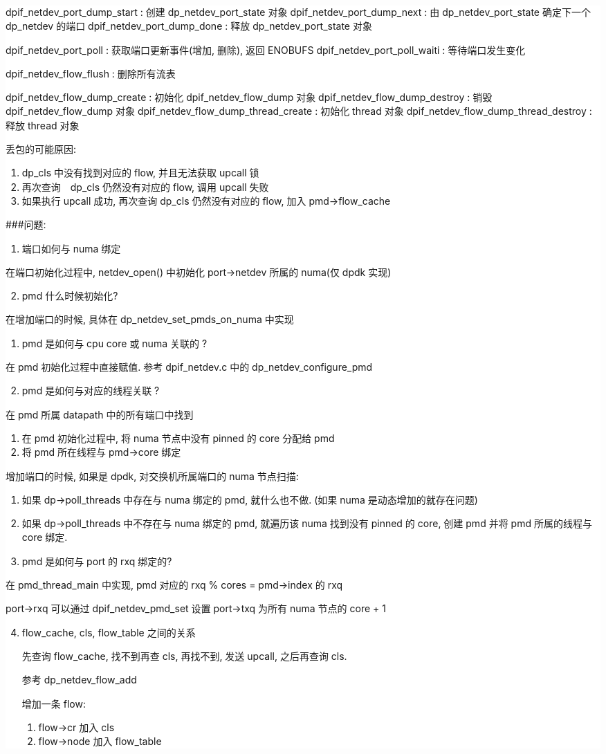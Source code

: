 dpif_netdev_port_dump_start : 创建 dp_netdev_port_state 对象
dpif_netdev_port_dump_next : 由 dp_netdev_port_state 确定下一个 dp_netdev 的端口
dpif_netdev_port_dump_done : 释放 dp_netdev_port_state 对象

dpif_netdev_port_poll : 获取端口更新事件(增加, 删除), 返回 ENOBUFS
dpif_netdev_port_poll_waiti : 等待端口发生变化

dpif_netdev_flow_flush : 删除所有流表

dpif_netdev_flow_dump_create : 初始化 dpif_netdev_flow_dump 对象
dpif_netdev_flow_dump_destroy : 销毁 dpif_netdev_flow_dump 对象
dpif_netdev_flow_dump_thread_create : 初始化 thread 对象
dpif_netdev_flow_dump_thread_destroy : 释放 thread 对象


丢包的可能原因:
1. dp_cls 中没有找到对应的 flow, 并且无法获取 upcall 锁
2. 再次查询　dp_cls 仍然没有对应的 flow, 调用 upcall 失败
3. 如果执行 upcall 成功, 再次查询 dp_cls 仍然没有对应的 flow, 加入 pmd->flow_cache


###问题:

1. 端口如何与 numa 绑定

在端口初始化过程中, netdev_open() 中初始化 port->netdev 所属的 numa(仅 dpdk 实现)

2. pmd 什么时候初始化?

在增加端口的时候, 具体在 dp_netdev_set_pmds_on_numa 中实现

1. pmd 是如何与 cpu core 或 numa 关联的 ?

在 pmd 初始化过程中直接赋值. 参考 dpif_netdev.c 中的 dp_netdev_configure_pmd

2. pmd 是如何与对应的线程关联 ?

在 pmd 所属 datapath 中的所有端口中找到
1. 在 pmd 初始化过程中, 将 numa 节点中没有 pinned 的 core 分配给 pmd
2. 将 pmd 所在线程与 pmd->core 绑定

增加端口的时候, 如果是 dpdk, 对交换机所属端口的 numa 节点扫描:
1. 如果 dp->poll_threads 中存在与 numa 绑定的 pmd, 就什么也不做. (如果 numa 是动态增加的就存在问题)
2. 如果 dp->poll_threads 中不存在与 numa 绑定的 pmd, 就遍历该 numa 找到没有 pinned 的 core, 创建 pmd 并将 pmd 所属的线程与 core 绑定.

3. pmd 是如何与 port 的 rxq 绑定的?

在 pmd_thread_main 中实现, pmd 对应的 rxq % cores = pmd->index 的 rxq

port->rxq 可以通过 dpif_netdev_pmd_set 设置
port->txq 为所有 numa 节点的 core + 1

4. flow_cache, cls, flow_table 之间的关系

   先查询 flow_cache, 找不到再查 cls, 再找不到, 发送 upcall, 之后再查询 cls.

   参考 dp_netdev_flow_add

   增加一条 flow:
   1. flow->cr 加入 cls
   2. flow->node 加入 flow_table
